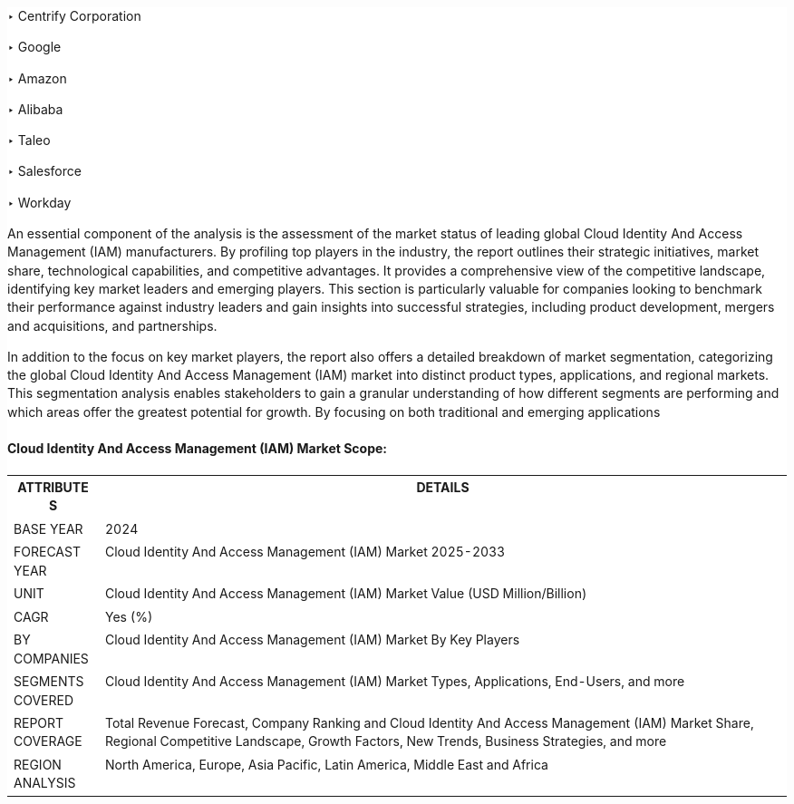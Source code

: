 ‣ Centrify Corporation

‣ Google

‣ Amazon

‣ Alibaba

‣ Taleo

‣ Salesforce

‣ Workday

An essential component of the analysis is the assessment of the market status of leading global Cloud Identity And Access Management (IAM) manufacturers. By profiling top players in the industry, the report outlines their strategic initiatives, market share, technological capabilities, and competitive advantages. It provides a comprehensive view of the competitive landscape, identifying key market leaders and emerging players. This section is particularly valuable for companies looking to benchmark their performance against industry leaders and gain insights into successful strategies, including product development, mergers and acquisitions, and partnerships.

In addition to the focus on key market players, the report also offers a detailed breakdown of market segmentation, categorizing the global Cloud Identity And Access Management (IAM) market into distinct product types, applications, and regional markets. This segmentation analysis enables stakeholders to gain a granular understanding of how different segments are performing and which areas offer the greatest potential for growth. By focusing on both traditional and emerging applications

<h4>Cloud Identity And Access Management (IAM) Market Scope:</h4>
<table>
<tr>
<th>ATTRIBUTES</th>
<th>DETAILS</th>
</tr>
<tr>
<td>BASE YEAR</td>
<td>2024</td>
</tr>
<tr>
<td>FORECAST YEAR</td>
<td>Cloud Identity And Access Management (IAM) Market 2025-2033</td>
</tr>
<tr>
<td>UNIT</td>
<td>Cloud Identity And Access Management (IAM) Market Value (USD Million/Billion)</td>
<tr>
<td>CAGR</td>
<td>Yes (%)</td>
</tr>
</tr>
<tr>
<td>BY COMPANIES</td>
<td>Cloud Identity And Access Management (IAM) Market By Key Players</td>
</tr>
<tr>
<td>SEGMENTS COVERED</td>
<td>Cloud Identity And Access Management (IAM) Market Types, Applications, End-Users, and more</td>
</tr>
<tr>
<td>REPORT COVERAGE</td>
<td>Total Revenue Forecast, Company Ranking and Cloud Identity And Access Management (IAM) Market Share, Regional Competitive Landscape, Growth Factors, New Trends, Business Strategies, and more</td>
</tr>
<tr>
<td>REGION ANALYSIS</td>
<td>North America, Europe, Asia Pacific, Latin America, Middle East and Africa</td>
</tr>
</table>